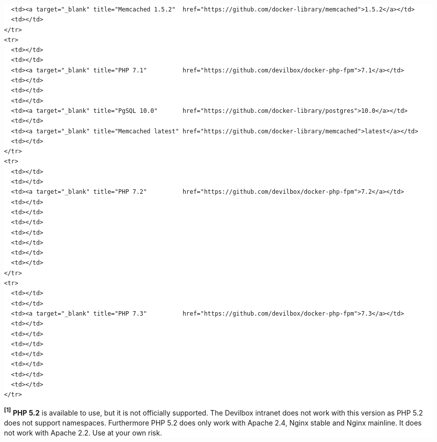       <td><a target="_blank" title="Memcached 1.5.2"  href="https://github.com/docker-library/memcached">1.5.2</a></td>
      <td></td>
    </tr>
    <tr>
      <td></td>
      <td></td>
      <td><a target="_blank" title="PHP 7.1"          href="https://github.com/devilbox/docker-php-fpm">7.1</a></td>
      <td></td>
      <td></td>
      <td></td>
      <td><a target="_blank" title="PgSQL 10.0"       href="https://github.com/docker-library/postgres">10.0</a></td>
      <td></td>
      <td><a target="_blank" title="Memcached latest" href="https://github.com/docker-library/memcached">latest</a></td>
      <td></td>
    </tr>
    <tr>
      <td></td>
      <td></td>
      <td><a target="_blank" title="PHP 7.2"          href="https://github.com/devilbox/docker-php-fpm">7.2</a></td>
      <td></td>
      <td></td>
      <td></td>
      <td></td>
      <td></td>
      <td></td>
      <td></td>
    </tr>
    <tr>
      <td></td>
      <td></td>
      <td><a target="_blank" title="PHP 7.3"          href="https://github.com/devilbox/docker-php-fpm">7.3</a></td>
      <td></td>
      <td></td>
      <td></td>
      <td></td>
      <td></td>
      <td></td>
      <td></td>
    </tr>
  </tbody>
</table>

<strong><sup>[1]</sup></strong> <strong>PHP 5.2</strong> is available to use, but it is not officially supported. The Devilbox intranet does not work with this version as PHP 5.2 does not support namespaces.
Furthermore PHP 5.2 does only work with Apache 2.4, Nginx stable and Nginx mainline. It does not work with Apache 2.2. Use at your own risk.

